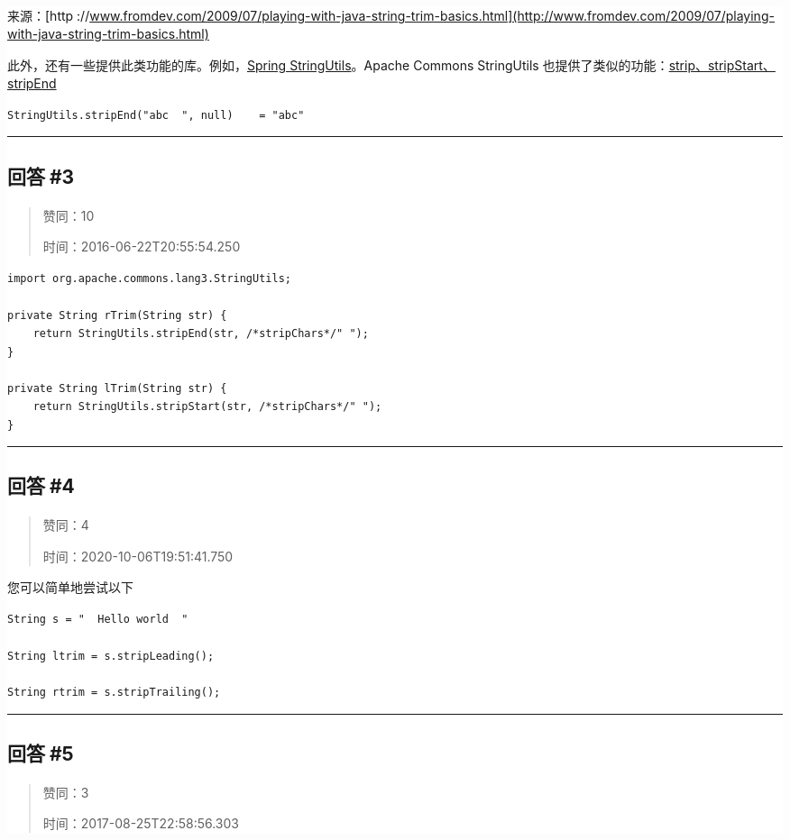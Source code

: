 来源：[http ://www.fromdev.com/2009/07/playing-with-java-string-trim-basics.html](http://www.fromdev.com/2009/07/playing-with-java-string-trim-basics.html)

此外，还有一些提供此类功能的库。例如，[Spring StringUtils](http://static.springsource.org/spring/docs/3.1.x/javadoc-api/org/springframework/util/StringUtils.html#trimLeadingWhitespace(java.lang.String))。Apache Commons StringUtils 也提供了类似的功能：[strip、stripStart、stripEnd](http://commons.apache.org/proper/commons-lang//apidocs/org/apache/commons/lang3/StringUtils.html#strip%28java.lang.String,%20java.lang.String%29)

```
StringUtils.stripEnd("abc  ", null)    = "abc" 
```

* * *

## 回答 #3

> 赞同：10
> 
> 时间：2016-06-22T20:55:54.250

```
import org.apache.commons.lang3.StringUtils;

private String rTrim(String str) {
    return StringUtils.stripEnd(str, /*stripChars*/" ");
}

private String lTrim(String str) {
    return StringUtils.stripStart(str, /*stripChars*/" ");
} 
```

* * *

## 回答 #4

> 赞同：4
> 
> 时间：2020-10-06T19:51:41.750

您可以简单地尝试以下

```
String s = "  Hello world  "

String ltrim = s.stripLeading();

String rtrim = s.stripTrailing(); 
```

* * *

## 回答 #5

> 赞同：3
> 
> 时间：2017-08-25T22:58:56.303
